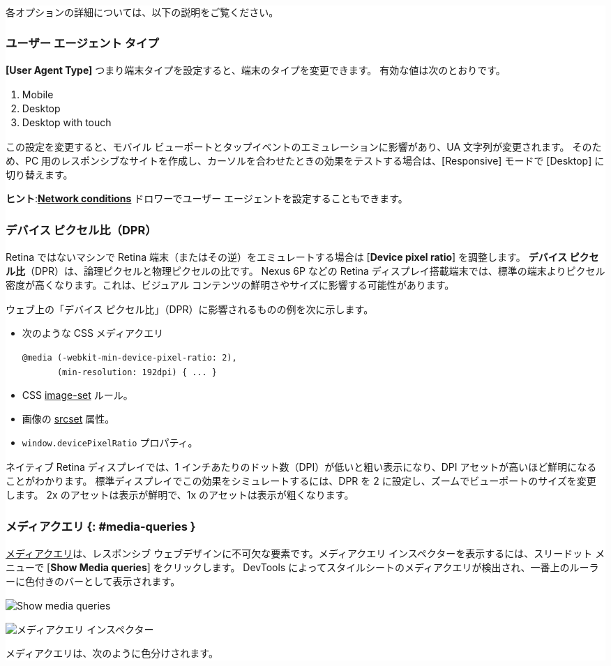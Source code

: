 各オプションの詳細については、以下の説明をご覧ください。

### ユーザー エージェント タイプ

**[User Agent Type]** つまり端末タイプを設定すると、端末のタイプを変更できます。
 有効な値は次のとおりです。

  1. Mobile
  2. Desktop
  3. Desktop with touch

この設定を変更すると、モバイル ビューポートとタップイベントのエミュレーションに影響があり、UA 文字列が変更されます。
 そのため、PC 用のレスポンシブなサイトを作成し、カーソルを合わせたときの効果をテストする場合は、[Responsive] モードで [Desktop] に切り替えます。


**ヒント**:[**Network conditions**][nc] ドロワーでユーザー エージェントを設定することもできます。



### デバイス ピクセル比（DPR）

Retina ではないマシンで Retina 端末（またはその逆）をエミュレートする場合は [**Device pixel ratio**] を調整します。
 **デバイス ピクセル比**（DPR）は、論理ピクセルと物理ピクセルの比です。
Nexus 6P などの Retina ディスプレイ搭載端末では、標準の端末よりピクセル密度が高くなります。これは、ビジュアル コンテンツの鮮明さやサイズに影響する可能性があります。



ウェブ上の「デバイス ピクセル比」（DPR）に影響されるものの例を次に示します。

* 次のような CSS メディアクエリ

      @media (-webkit-min-device-pixel-ratio: 2), 
             (min-resolution: 192dpi) { ... }

* CSS [image-set](http://dev.w3.org/csswg/css-images/#image-set-notation) ルール。


* 画像の [srcset](/web/fundamentals/design-and-ux/responsive/images#images-in-markup) 属性。


* `window.devicePixelRatio` プロパティ。

ネイティブ Retina ディスプレイでは、1 インチあたりのドット数（DPI）が低いと粗い表示になり、DPI アセットが高いほど鮮明になることがわかります。
 標準ディスプレイでこの効果をシミュレートするには、DPR を 2 に設定し、ズームでビューポートのサイズを変更します。
 2x のアセットは表示が鮮明で、1x のアセットは表示が粗くなります。


### メディアクエリ  {: #media-queries }

[メディアクエリ](/web/fundamentals/design-and-ux/responsive/#use-media-queries)は、レスポンシブ ウェブデザインに不可欠な要素です。メディアクエリ インスペクターを表示するには、スリードット メニューで [**Show Media queries**] をクリックします。
 DevTools によってスタイルシートのメディアクエリが検出され、一番上のルーラーに色付きのバーとして表示されます。


![Show media queries](imgs/show-media-queries.png)

![メディアクエリ インスペクター](imgs/media-query-inspector-ruler.png)

メディアクエリは、次のように色分けされます。

<style>
  #colortable { width: 60%; border: none; } #colortable td { border: none; } 
  .max-width { background: #327ff2; width: 10%; } 
  .max-and-min { background: #3b9903; width: 10%; }
  .min-width { background: #d4731f; width: 10%; }
</style>


[nc]: /web/tools/chrome-devtools/network-performance/reference#network-conditions